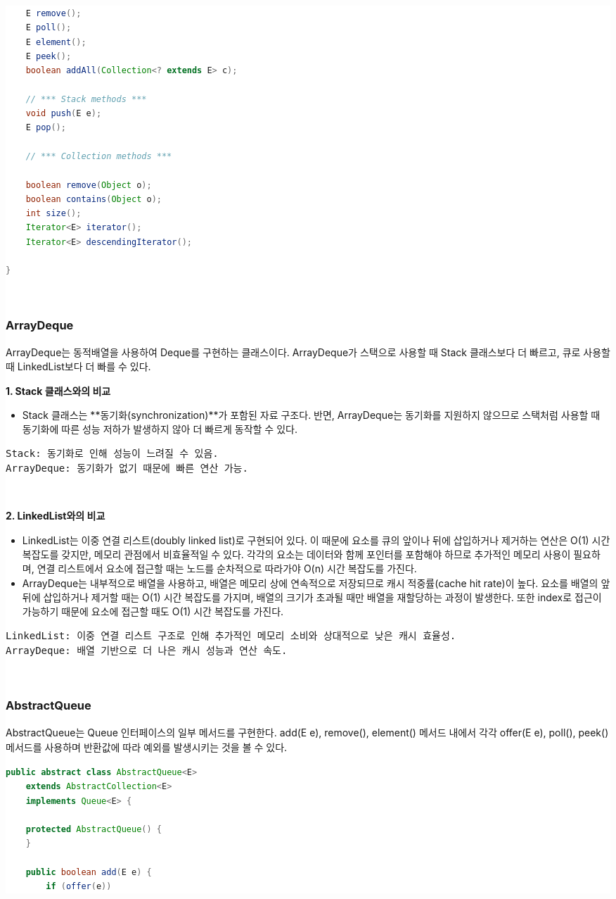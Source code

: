 ```java
    E remove();
    E poll();
    E element();
    E peek();
    boolean addAll(Collection<? extends E> c);

    // *** Stack methods ***
    void push(E e);
    E pop();

    // *** Collection methods ***

    boolean remove(Object o);
    boolean contains(Object o);
    int size();
    Iterator<E> iterator();
    Iterator<E> descendingIterator();

}
```
<br/>

### ArrayDeque
ArrayDeque는 동적배열을 사용하여 Deque를 구현하는 클래스이다. ArrayDeque가 스택으로 사용할 때 Stack 클래스보다 더 빠르고, 큐로 사용할 때 LinkedList보다 더 빠를 수 있다.

**1. Stack 클래스와의 비교**
- Stack 클래스는 **동기화(synchronization)**가 포함된 자료 구조다. 반면, ArrayDeque는 동기화를 지원하지 않으므로 스택처럼 사용할 때 동기화에 따른 성능 저하가 발생하지 않아 더 빠르게 동작할 수 있다.

<pre>
Stack: 동기화로 인해 성능이 느려질 수 있음.
ArrayDeque: 동기화가 없기 때문에 빠른 연산 가능.
</pre>

<br/>

**2. LinkedList와의 비교**
- LinkedList는 이중 연결 리스트(doubly linked list)로 구현되어 있다. 이 때문에 요소를 큐의 앞이나 뒤에 삽입하거나 제거하는 연산은 O(1) 시간 복잡도를 갖지만, 메모리 관점에서 비효율적일 수 있다. 각각의 요소는 데이터와 함께 포인터를 포함해야 하므로 추가적인 메모리 사용이 필요하며, 연결 리스트에서 요소에 접근할 때는 노드를 순차적으로 따라가야 O(n) 시간 복잡도를 가진다.
- ArrayDeque는 내부적으로 배열을 사용하고, 배열은 메모리 상에 연속적으로 저장되므로 캐시 적중률(cache hit rate)이 높다. 요소를 배열의 앞뒤에 삽입하거나 제거할 때는 O(1) 시간 복잡도를 가지며, 배열의 크기가 초과될 때만 배열을 재할당하는 과정이 발생한다. 또한 index로 접근이 가능하기 때문에 요소에 접근할 때도 O(1) 시간 복잡도를 가진다.

<pre>
LinkedList: 이중 연결 리스트 구조로 인해 추가적인 메모리 소비와 상대적으로 낮은 캐시 효율성.
ArrayDeque: 배열 기반으로 더 나은 캐시 성능과 연산 속도.
</pre>

<br/>

### AbstractQueue
AbstractQueue는 Queue 인터페이스의 일부 메서드를 구현한다. add(E e), remove(), element() 메서드 내에서 각각 offer(E e), poll(), peek() 메서드를 사용하며 반환값에 따라 예외를 발생시키는 것을 볼 수 있다. 
```java
public abstract class AbstractQueue<E>
    extends AbstractCollection<E>
    implements Queue<E> {

    protected AbstractQueue() {
    }

    public boolean add(E e) {
        if (offer(e))
```
